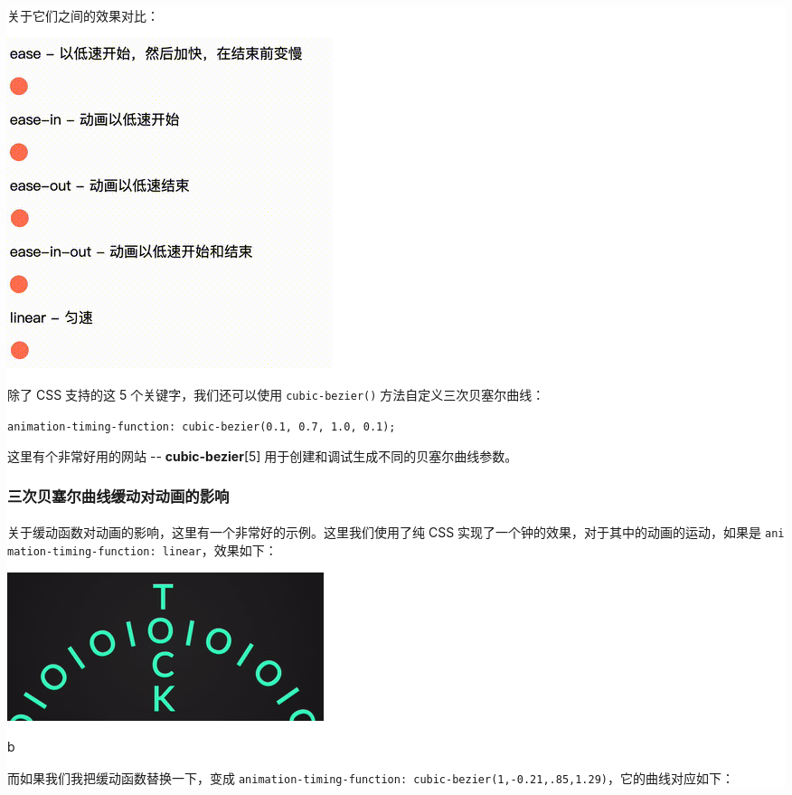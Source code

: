 关于它们之间的效果对比：

![medium-zoom](/assets/excellentArticle/2024-06-07/640-1717743910829-114.gif)

除了 CSS 支持的这 5 个关键字，我们还可以使用 `cubic-bezier()` 方法自定义三次贝塞尔曲线：

```
animation-timing-function: cubic-bezier(0.1, 0.7, 1.0, 0.1);
```

这里有个非常好用的网站 -- **cubic-bezier**[5] 用于创建和调试生成不同的贝塞尔曲线参数。

### 三次贝塞尔曲线缓动对动画的影响

关于缓动函数对动画的影响，这里有一个非常好的示例。这里我们使用了纯 CSS 实现了一个钟的效果，对于其中的动画的运动，如果是 `animation-timing-function: linear`，效果如下：

![medium-zoom](/assets/excellentArticle/2024-06-07/640-1717743910829-115.gif)

b

而如果我们我把缓动函数替换一下，变成 `animation-timing-function: cubic-bezier(1,-0.21,.85,1.29)`，它的曲线对应如下：
